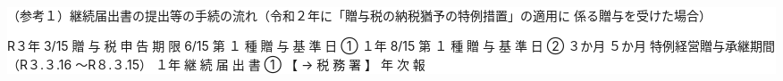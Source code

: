 
（参考１）継続届出書の提出等の手続の流れ（令和２年に「贈与税の納税猶予の特例措置」の適用に
係る贈与を受けた場合）




















R３年
3/15
贈
与
税
申
告
期
限
6/15
第
１
種
贈
与
基
準
日
①
１年
8/15
第
１
種
贈
与
基
準
日
②
３か月
５か月
特例経営贈与承継期間
（R３.３.16 ～R８.３.15）
１年
継
続
届
出
書
①
【
→
税
務
署
】
年
次
報